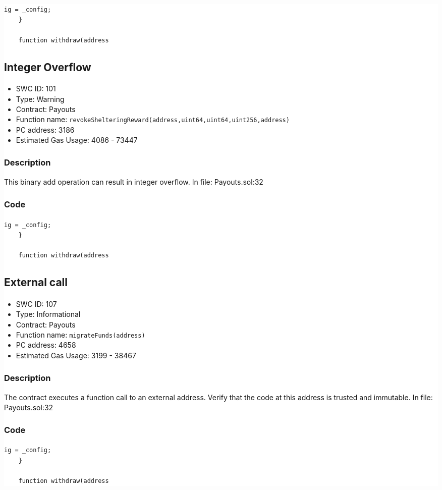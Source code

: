 ```
ig = _config;
    }

    function withdraw(address
```

## Integer Overflow
- SWC ID: 101
- Type: Warning
- Contract: Payouts
- Function name: `revokeShelteringReward(address,uint64,uint64,uint256,address)`
- PC address: 3186
- Estimated Gas Usage: 4086 - 73447

### Description

This binary add operation can result in integer overflow.
In file: Payouts.sol:32

### Code

```
ig = _config;
    }

    function withdraw(address
```

## External call
- SWC ID: 107
- Type: Informational
- Contract: Payouts
- Function name: `migrateFunds(address)`
- PC address: 4658
- Estimated Gas Usage: 3199 - 38467

### Description

The contract executes a function call to an external address. Verify that the code at this address is trusted and immutable.
In file: Payouts.sol:32

### Code

```
ig = _config;
    }

    function withdraw(address
```
